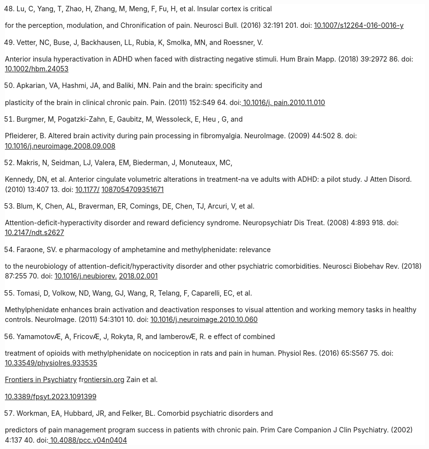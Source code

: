 48. Lu, C, Yang, T, Zhao, H, Zhang, M, Meng, F, Fu, H, et al. Insular cortex is critical 

for the perception, modulation, and Chronification of pain.  Neurosci Bull. (2016) <a name="_page5_x61.00_y514.89"></a>32:191 201. doi: [10.1007/s12264-016-0016-y](https://doi.org/10.1007/s12264-016-0016-y)

49. Vetter, NC, Buse, J, Backhausen, LL, Rubia, K, Smolka, MN, and Roessner, V. 

Anterior insula hyperactivation in ADHD when faced with distracting negative stimuli. Hum Brain Mapp. (2018) 39:2972 86. doi:[ 10.1002/hbm.24053](https://doi.org/10.1002/hbm.24053)

50. Apkarian, VA, Hashmi, JA, and Baliki, MN. Pain and the brain: specificity and 

plasticity of the brain in clinical chronic pain. Pain. (2011) 152:S49 64. doi:[ 10.1016/j. pain.2010.11.010](https://doi.org/10.1016/j.pain.2010.11.010)

51. Burgmer,  M,  Pogatzki-Zahn,  E,  Gaubitz,  M,  Wessoleck,  E,  Heu ,  G,  and 

Pfleiderer, B. Altered brain activity during pain processing in fibromyalgia. NeuroImage. (2009) 44:502 8. doi:[ 10.1016/j.neuroimage.2008.09.008](https://doi.org/10.1016/j.neuroimage.2008.09.008)

52. Makris,  N,  Seidman,  LJ,  Valera,  EM,  Biederman,  J,  Monuteaux,  MC, 

Kennedy, DN, et al. Anterior cingulate volumetric alterations in treatment-na ve adults with ADHD: a pilot study. J Atten Disord. (2010) 13:407 13. doi: [10.1177/](https://doi.org/10.1177/1087054709351671) [1087054709351671](https://doi.org/10.1177/1087054709351671)

53. Blum, K, Chen, AL, Braverman, ER, Comings, DE, Chen, TJ, Arcuri, V, et al. 

Attention-deficit-hyperactivity  disorder  and  reward  deficiency  syndrome. Neuropsychiatr Dis Treat. (2008) 4:893 918. doi:[ 10.2147/ndt.s2627](https://doi.org/10.2147/ndt.s2627)

54. Faraone, SV.  e pharmacology of amphetamine and methylphenidate: relevance 

to the neurobiology of attention-deficit/hyperactivity disorder and other psychiatric comorbidities.  Neurosci Biobehav Rev. (2018) 87:255 70. doi: [10.1016/j.neubiorev.](https://doi.org/10.1016/j.neubiorev.2018.02.001) <a name="_page5_x61.00_y698.89"></a>[2018.02.001](https://doi.org/10.1016/j.neubiorev.2018.02.001)

55. Tomasi, D, Volkow, ND, Wang, GJ, Wang, R, Telang, F, Caparelli, EC, et al. 

Methylphenidate  enhances  brain  activation  and  deactivation  responses  to  visual attention  and  working  memory  tasks  in  healthy  controls.  NeuroImage.  (2011) <a name="_page5_x61.00_y734.89"></a>54:3101 10. doi: [10.1016/j.neuroimage.2010.10.060](https://doi.org/10.1016/j.neuroimage.2010.10.060)

56. YamamotovÆ, A, FricovÆ, J, Rokyta, R, and  lamberovÆ, R.  e effect of combined 

treatment of opioids with methylphenidate on nociception in rats and pain in human. Physiol Res. (2016) 65:S567 75. doi:[ 10.33549/physiolres.933535](https://doi.org/10.33549/physiolres.933535)

[Frontiers in Psychiatry](https://www.frontiersin.org/journals/psychiatry)  fr[ontiersin.org](https://www.frontiersin.org)
Zain et al. 

[10.3389/fpsyt.2023.1091399](https://doi.org/10.3389/fpsyt.2023.1091399)

57. Workman,<a name="_page6_x61.00_y74.89"></a> EA, Hubbard, JR, and Felker, BL. Comorbid psychiatric disorders and 

<a name="_page6_x316.00_y74.89"></a>predictors of pain management program success in patients with chronic pain. Prim Care Companion J Clin Psychiatry. (2002) 4:137 40. doi:[ 10.4088/pcc.v04n0404](https://doi.org/10.4088/pcc.v04n0404)
